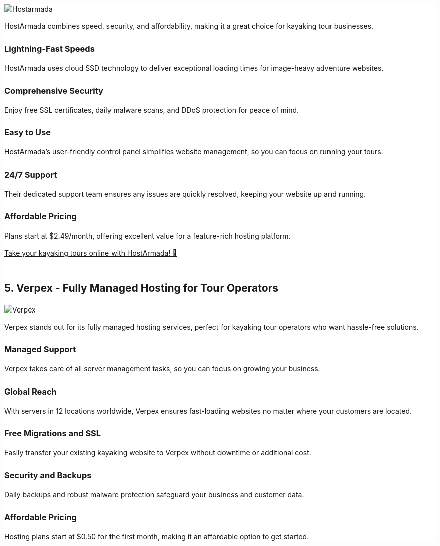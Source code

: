 ![Hostarmada](https://i.imgur.com/KFbdf3o.jpeg "Hostarmada Hosting")  

HostArmada combines speed, security, and affordability, making it a great choice for kayaking tour businesses.  

### Lightning-Fast Speeds  
HostArmada uses cloud SSD technology to deliver exceptional loading times for image-heavy adventure websites.  

### Comprehensive Security  
Enjoy free SSL certificates, daily malware scans, and DDoS protection for peace of mind.  

### Easy to Use  
HostArmada’s user-friendly control panel simplifies website management, so you can focus on running your tours.  

### 24/7 Support  
Their dedicated support team ensures any issues are quickly resolved, keeping your website up and running.  

### Affordable Pricing  
Plans start at $2.49/month, offering excellent value for a feature-rich hosting platform.  

[Take your kayaking tours online with HostArmada! 🚀](https://snipitx.com/hostarmada-jy)  

---

## 5. Verpex - Fully Managed Hosting for Tour Operators  

![Verpex](https://i.imgur.com/6x5LhiS.jpeg "Verpex Hosting")  

Verpex stands out for its fully managed hosting services, perfect for kayaking tour operators who want hassle-free solutions.  

### Managed Support  
Verpex takes care of all server management tasks, so you can focus on growing your business.  

### Global Reach  
With servers in 12 locations worldwide, Verpex ensures fast-loading websites no matter where your customers are located.  

### Free Migrations and SSL  
Easily transfer your existing kayaking website to Verpex without downtime or additional cost.  

### Security and Backups  
Daily backups and robust malware protection safeguard your business and customer data.  

### Affordable Pricing  
Hosting plans start at $0.50 for the first month, making it an affordable option to get started.  
